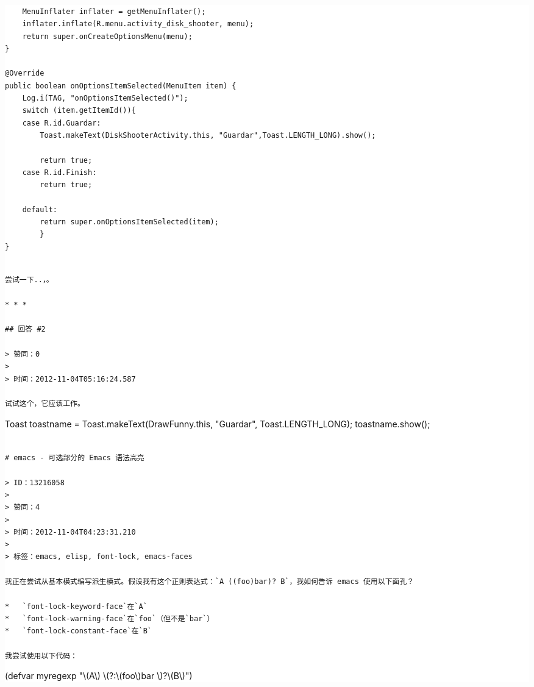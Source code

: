         MenuInflater inflater = getMenuInflater();
        inflater.inflate(R.menu.activity_disk_shooter, menu);
        return super.onCreateOptionsMenu(menu);
    }

    @Override
    public boolean onOptionsItemSelected(MenuItem item) {
        Log.i(TAG, "onOptionsItemSelected()");
        switch (item.getItemId()){
        case R.id.Guardar:
            Toast.makeText(DiskShooterActivity.this, "Guardar",Toast.LENGTH_LONG).show();

            return true;
        case R.id.Finish:
            return true;

        default:
            return super.onOptionsItemSelected(item);               
            }
    } 
```

尝试一下..，。

* * *

## 回答 #2

> 赞同：0
> 
> 时间：2012-11-04T05:16:24.587

试试这个，它应该工作。

```
Toast toastname = Toast.makeText(DrawFunny.this, "Guardar", Toast.LENGTH_LONG);
toastname.show(); 
```

# emacs - 可选部分的 Emacs 语法高亮

> ID：13216058
> 
> 赞同：4
> 
> 时间：2012-11-04T04:23:31.210
> 
> 标签：emacs, elisp, font-lock, emacs-faces

我正在尝试从基本模式编写派生模式。假设我有这个正则表达式：`A ((foo)bar)? B`，我如何告诉 emacs 使用以下面孔？

*   `font-lock-keyword-face`在`A`
*   `font-lock-warning-face`在`foo`（但不是`bar`）
*   `font-lock-constant-face`在`B`

我尝试使用以下代码：

```
(defvar myregexp
  "\\(A\\) \\(?:\\(foo\\)bar \\)?\\(B\\)")
